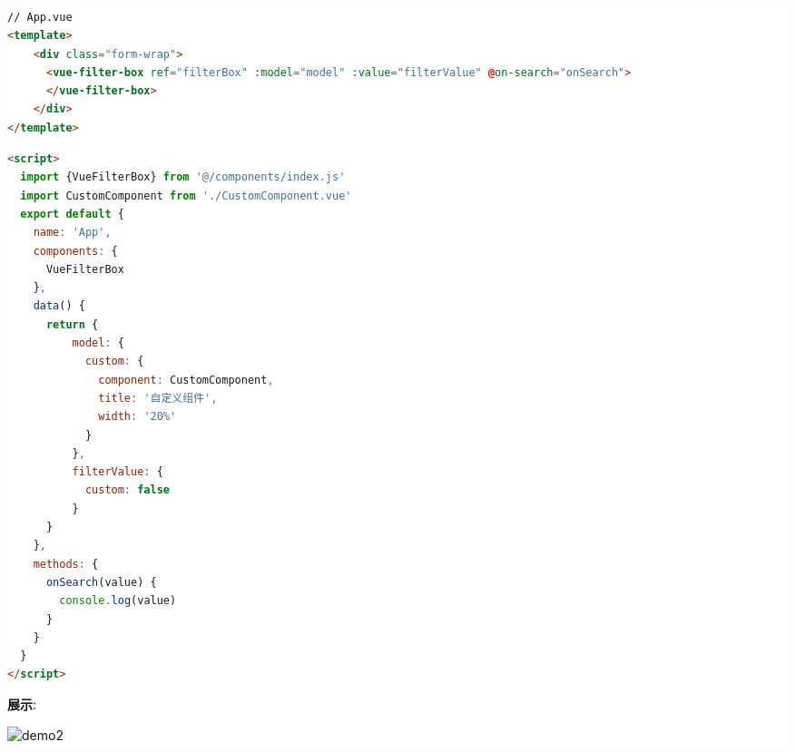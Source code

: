 ```html
// App.vue
<template>
    <div class="form-wrap">
      <vue-filter-box ref="filterBox" :model="model" :value="filterValue" @on-search="onSearch">
      </vue-filter-box>
    </div>
</template>
```

```html
<script>
  import {VueFilterBox} from '@/components/index.js'
  import CustomComponent from './CustomComponent.vue'
  export default {
    name: 'App',
    components: {
      VueFilterBox
    },
    data() {
      return {
          model: {
            custom: {
              component: CustomComponent,
              title: '自定义组件',
              width: '20%'
            }
          },
          filterValue: {
            custom: false
          }
      }
    },
    methods: {
      onSearch(value) {
        console.log(value)
      }
    }
  }
</script>
```

**展示**:

![demo2](http://img.ruofee.cn/demo2.jpg)